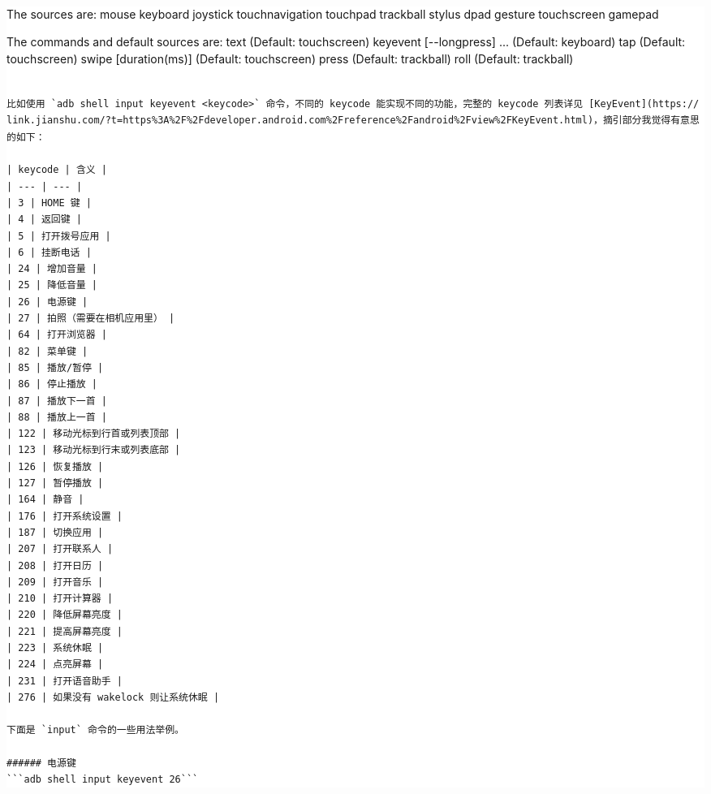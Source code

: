 The sources are:
      mouse
      keyboard
      joystick
      touchnavigation
      touchpad
      trackball
      stylus
      dpad
      gesture
      touchscreen
      gamepad

The commands and default sources are:
      text <string> (Default: touchscreen)
      keyevent [--longpress] <key code number or name> ... (Default: keyboard)
      tap <x> <y> (Default: touchscreen)
      swipe <x1> <y1> <x2> <y2> [duration(ms)] (Default: touchscreen)
      press (Default: trackball)
      roll <dx> <dy> (Default: trackball)

```

比如使用 `adb shell input keyevent <keycode>` 命令，不同的 keycode 能实现不同的功能，完整的 keycode 列表详见 [KeyEvent](https://link.jianshu.com/?t=https%3A%2F%2Fdeveloper.android.com%2Freference%2Fandroid%2Fview%2FKeyEvent.html)，摘引部分我觉得有意思的如下：

| keycode | 含义 |
| --- | --- |
| 3 | HOME 键 |
| 4 | 返回键 |
| 5 | 打开拨号应用 |
| 6 | 挂断电话 |
| 24 | 增加音量 |
| 25 | 降低音量 |
| 26 | 电源键 |
| 27 | 拍照（需要在相机应用里） |
| 64 | 打开浏览器 |
| 82 | 菜单键 |
| 85 | 播放/暂停 |
| 86 | 停止播放 |
| 87 | 播放下一首 |
| 88 | 播放上一首 |
| 122 | 移动光标到行首或列表顶部 |
| 123 | 移动光标到行末或列表底部 |
| 126 | 恢复播放 |
| 127 | 暂停播放 |
| 164 | 静音 |
| 176 | 打开系统设置 |
| 187 | 切换应用 |
| 207 | 打开联系人 |
| 208 | 打开日历 |
| 209 | 打开音乐 |
| 210 | 打开计算器 |
| 220 | 降低屏幕亮度 |
| 221 | 提高屏幕亮度 |
| 223 | 系统休眠 |
| 224 | 点亮屏幕 |
| 231 | 打开语音助手 |
| 276 | 如果没有 wakelock 则让系统休眠 |

下面是 `input` 命令的一些用法举例。

###### 电源键
```adb shell input keyevent 26```
```